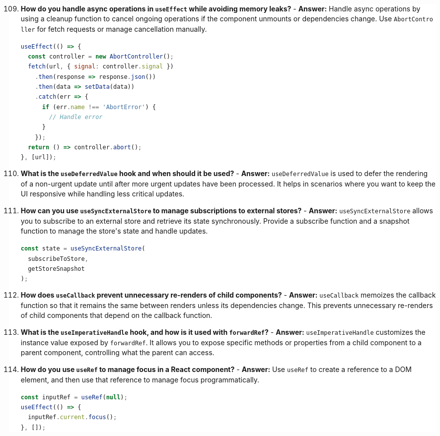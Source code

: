 109. **How do you handle async operations in `useEffect` while avoiding memory leaks?**
    - **Answer:** Handle async operations by using a cleanup function to cancel ongoing operations if the component unmounts or dependencies change. Use `AbortController` for fetch requests or manage cancellation manually.
      ```javascript
      useEffect(() => {
        const controller = new AbortController();
        fetch(url, { signal: controller.signal })
          .then(response => response.json())
          .then(data => setData(data))
          .catch(err => {
            if (err.name !== 'AbortError') {
              // Handle error
            }
          });
        return () => controller.abort();
      }, [url]);
      ```

110. **What is the `useDeferredValue` hook and when should it be used?**
    - **Answer:** `useDeferredValue` is used to defer the rendering of a non-urgent update until after more urgent updates have been processed. It helps in scenarios where you want to keep the UI responsive while handling less critical updates.

111. **How can you use `useSyncExternalStore` to manage subscriptions to external stores?**
    - **Answer:** `useSyncExternalStore` allows you to subscribe to an external store and retrieve its state synchronously. Provide a subscribe function and a snapshot function to manage the store's state and handle updates.
      ```javascript
      const state = useSyncExternalStore(
        subscribeToStore,
        getStoreSnapshot
      );
      ```

112. **How does `useCallback` prevent unnecessary re-renders of child components?**
    - **Answer:** `useCallback` memoizes the callback function so that it remains the same between renders unless its dependencies change. This prevents unnecessary re-renders of child components that depend on the callback function.

113. **What is the `useImperativeHandle` hook, and how is it used with `forwardRef`?**
    - **Answer:** `useImperativeHandle` customizes the instance value exposed by `forwardRef`. It allows you to expose specific methods or properties from a child component to a parent component, controlling what the parent can access.

114. **How do you use `useRef` to manage focus in a React component?**
    - **Answer:** Use `useRef` to create a reference to a DOM element, and then use that reference to manage focus programmatically.
      ```javascript
      const inputRef = useRef(null);
      useEffect(() => {
        inputRef.current.focus();
      }, []);
      ```
